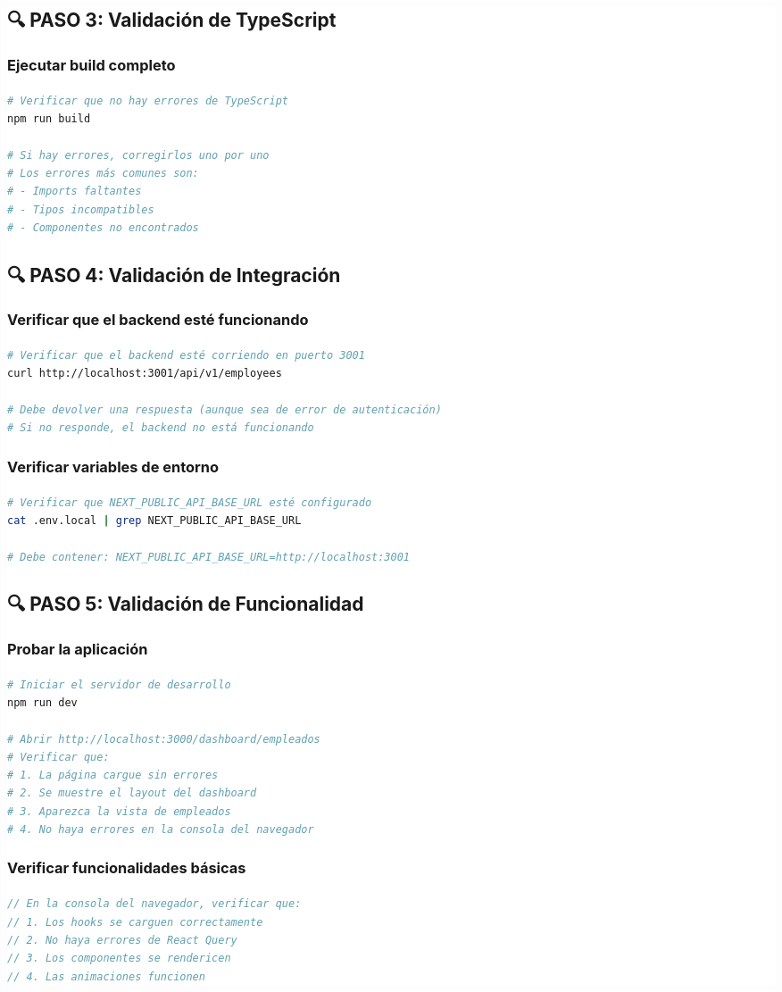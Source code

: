 ## 🔍 PASO 3: Validación de TypeScript

### Ejecutar build completo
```bash
# Verificar que no hay errores de TypeScript
npm run build

# Si hay errores, corregirlos uno por uno
# Los errores más comunes son:
# - Imports faltantes
# - Tipos incompatibles
# - Componentes no encontrados
```

## 🔍 PASO 4: Validación de Integración

### Verificar que el backend esté funcionando
```bash
# Verificar que el backend esté corriendo en puerto 3001
curl http://localhost:3001/api/v1/employees

# Debe devolver una respuesta (aunque sea de error de autenticación)
# Si no responde, el backend no está funcionando
```

### Verificar variables de entorno
```bash
# Verificar que NEXT_PUBLIC_API_BASE_URL esté configurado
cat .env.local | grep NEXT_PUBLIC_API_BASE_URL

# Debe contener: NEXT_PUBLIC_API_BASE_URL=http://localhost:3001
```

## 🔍 PASO 5: Validación de Funcionalidad

### Probar la aplicación
```bash
# Iniciar el servidor de desarrollo
npm run dev

# Abrir http://localhost:3000/dashboard/empleados
# Verificar que:
# 1. La página cargue sin errores
# 2. Se muestre el layout del dashboard
# 3. Aparezca la vista de empleados
# 4. No haya errores en la consola del navegador
```

### Verificar funcionalidades básicas
```typescript
// En la consola del navegador, verificar que:
// 1. Los hooks se carguen correctamente
// 2. No haya errores de React Query
// 3. Los componentes se rendericen
// 4. Las animaciones funcionen
```
